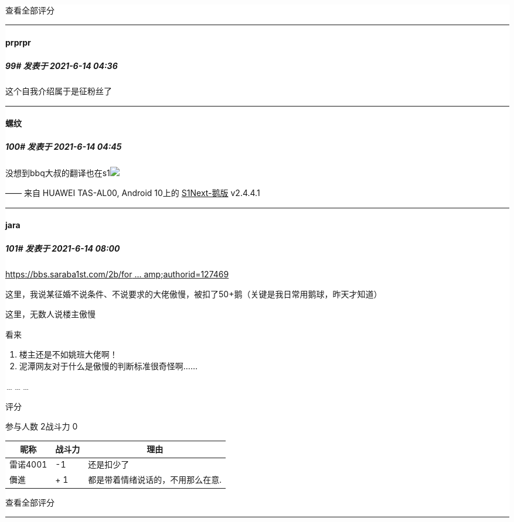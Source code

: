 查看全部评分


*****

####  prprpr  
##### 99#       发表于 2021-6-14 04:36


这个自我介绍属于是征粉丝了


*****

####  螺纹  
##### 100#       发表于 2021-6-14 04:45


没想到bbq大叔的翻译也在s1<img src="https://static.saraba1st.com/image/smiley/face2017/118.png" referrerpolicy="no-referrer">

—— 来自 HUAWEI TAS-AL00, Android 10上的 [S1Next-鹅版](https://github.com/ykrank/S1-Next/releases) v2.4.4.1


*****

####  jara  
##### 101#       发表于 2021-6-14 08:00


[https://bbs.saraba1st.com/2b/for ... amp;authorid=127469](https://bbs.saraba1st.com/2b/forum.php?mod=viewthread&amp;tid=1996309&amp;page=16&amp;authorid=127469)

这里，我说某征婚不说条件、不说要求的大佬傲慢，被扣了50+鹅（关键是我日常用鹅球，昨天才知道）

这里，无数人说楼主傲慢

看来
1. 楼主还是不如姚班大佬啊！
2. 泥潭网友对于什么是傲慢的判断标准很奇怪啊……


﹍﹍﹍

评分


 参与人数 2战斗力 0

|昵称|战斗力|理由|
|----|---|---|
| 雷诺4001|-1|还是扣少了|
| 儛進| + 1|都是带着情绪说话的，不用那么在意.|


查看全部评分


*****
